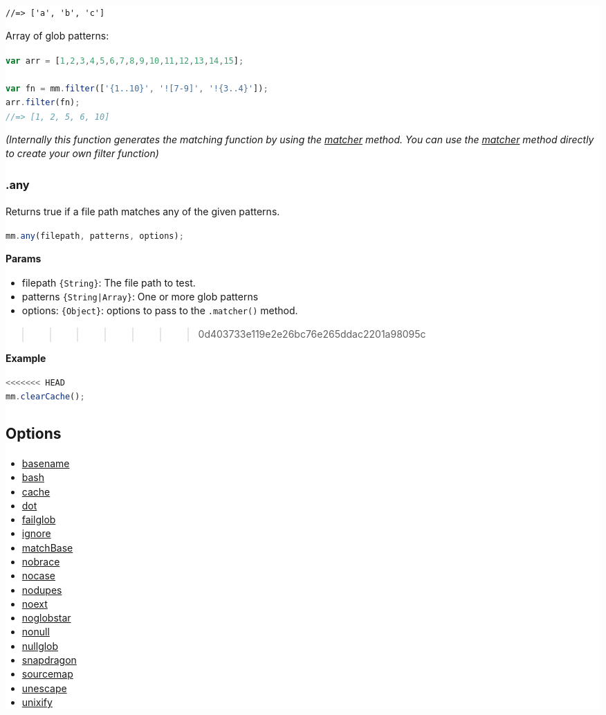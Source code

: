 ```
//=> ['a', 'b', 'c']
```

Array of glob patterns:

```js
var arr = [1,2,3,4,5,6,7,8,9,10,11,12,13,14,15];

var fn = mm.filter(['{1..10}', '![7-9]', '!{3..4}']);
arr.filter(fn);
//=> [1, 2, 5, 6, 10]
```

_(Internally this function generates the matching function by using the [matcher](#matcher) method. You can use the [matcher](#matcher) method directly to create your own filter function)_

### .any

Returns true if a file path matches any of the given patterns.

```js
mm.any(filepath, patterns, options);
```

**Params**

* filepath `{String}`: The file path to test.
* patterns `{String|Array}`: One or more glob patterns
* options: `{Object}`: options to pass to the `.matcher()` method.
>>>>>>> 0d403733e119e2e26bc76e265ddac2201a98095c

**Example**

```js
<<<<<<< HEAD
mm.clearCache();
```

## Options

* [basename](#optionsbasename)
* [bash](#optionsbash)
* [cache](#optionscache)
* [dot](#optionsdot)
* [failglob](#optionsfailglob)
* [ignore](#optionsignore)
* [matchBase](#optionsmatchBase)
* [nobrace](#optionsnobrace)
* [nocase](#optionsnocase)
* [nodupes](#optionsnodupes)
* [noext](#optionsnoext)
* [noglobstar](#optionsnoglobstar)
* [nonull](#optionsnonull)
* [nullglob](#optionsnullglob)
* [snapdragon](#optionssnapdragon)
* [sourcemap](#optionssourcemap)
* [unescape](#optionsunescape)
* [unixify](#optionsunixify)
